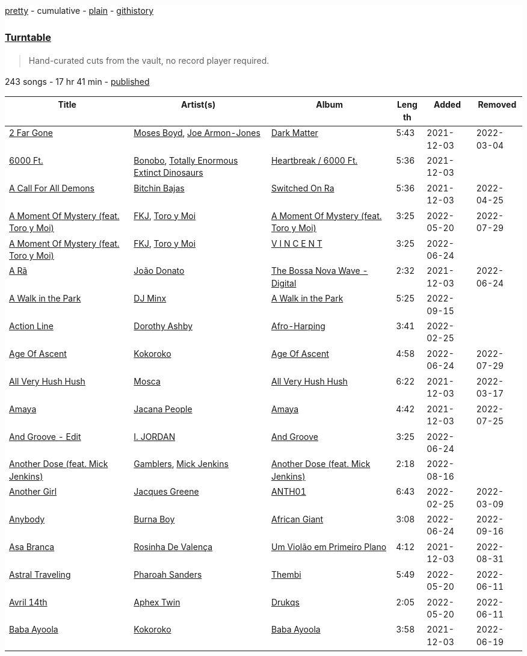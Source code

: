 [pretty](/playlists/pretty/37i9dQZF1DX6AWGsjpYHPA.md) - cumulative - [plain](/playlists/plain/37i9dQZF1DX6AWGsjpYHPA) - [githistory](https://github.githistory.xyz/mackorone/spotify-playlist-archive/blob/main/playlists/plain/37i9dQZF1DX6AWGsjpYHPA)

### [Turntable](https://open.spotify.com/playlist/37i9dQZF1DX6AWGsjpYHPA)

> Hand\-curated cuts from the vault, no record player required.

243 songs - 17 hr 41 min - [published](https://open.spotify.com/playlist/5AAqvpIoHyvDthNcBVV4BF)

| Title | Artist(s) | Album | Length | Added | Removed |
|---|---|---|---|---|---|
| [2 Far Gone](https://open.spotify.com/track/6MAL1HIq8S2qiKrdFiQAHF) | [Moses Boyd](https://open.spotify.com/artist/1otDUlTEBjcyDQg6CkHRaV), [Joe Armon\-Jones](https://open.spotify.com/artist/5mUcc8OOP4RuzrupeGYwW5) | [Dark Matter](https://open.spotify.com/album/4XRA7yDYWSkO5BMvZinESW) | 5:43 | 2021-12-03 | 2022-03-04 |
| [6000 Ft.](https://open.spotify.com/track/5VDnV2q6OrlrPsHsDZtIP1) | [Bonobo](https://open.spotify.com/artist/0cmWgDlu9CwTgxPhf403hb), [Totally Enormous Extinct Dinosaurs](https://open.spotify.com/artist/0g3NiCRhEv7M4SEDMrpItN) | [Heartbreak / 6000 Ft.](https://open.spotify.com/album/1IjSVLxs6dO3BmZ1adf6lt) | 5:36 | 2021-12-03 |  |
| [A Call For All Demons](https://open.spotify.com/track/75ShahS35yl5k6qGckNVay) | [Bitchin Bajas](https://open.spotify.com/artist/57ZB0kMmW6JLQAIaCzMG7I) | [Switched On Ra](https://open.spotify.com/album/2q3htL7CiskaRfbmV1xXnn) | 5:36 | 2021-12-03 | 2022-04-25 |
| [A Moment Of Mystery \(feat\. Toro y Moi\)](https://open.spotify.com/track/28y750mmZ90J6ss2RLQNK7) | [FKJ](https://open.spotify.com/artist/2FwDTncULUnmANIh7qKa5z), [Toro y Moi](https://open.spotify.com/artist/6O4EGCCb6DoIiR6B1QCQgp) | [A Moment Of Mystery \(feat\. Toro y Moi\)](https://open.spotify.com/album/4uclvwR2Rro2n4jCm7kR3C) | 3:25 | 2022-05-20 | 2022-07-29 |
| [A Moment Of Mystery \(feat\. Toro y Moi\)](https://open.spotify.com/track/5OmzLQz8dsXSvEcZ2gSsQ4) | [FKJ](https://open.spotify.com/artist/2FwDTncULUnmANIh7qKa5z), [Toro y Moi](https://open.spotify.com/artist/6O4EGCCb6DoIiR6B1QCQgp) | [V I N C E N T](https://open.spotify.com/album/5OUJEZppb5mHHwR5Uw0rzw) | 3:25 | 2022-06-24 |  |
| [A Rã](https://open.spotify.com/track/7wpy0PpiuOgscZTF1cMTUB) | [João Donato](https://open.spotify.com/artist/17wDxPR2GcU3r1dpCoCiUi) | [The Bossa Nova Wave \- Digital](https://open.spotify.com/album/77kDc58h08n9qKEy6OxlLW) | 2:32 | 2021-12-03 | 2022-06-24 |
| [A Walk in the Park](https://open.spotify.com/track/3n8TM8osvrpkm7IddlaO4Q) | [DJ Minx](https://open.spotify.com/artist/4PTQtiKISN5iGNpbRVv02B) | [A Walk in the Park](https://open.spotify.com/album/3N0p2BtGWPMdz86ZiTc6ZI) | 5:25 | 2022-09-15 |  |
| [Action Line](https://open.spotify.com/track/1TZQO0HgZq6jj6P9GgD2xS) | [Dorothy Ashby](https://open.spotify.com/artist/0dAZ2slrElfR0Y5flcoSPt) | [Afro\-Harping](https://open.spotify.com/album/1XEPKavl3nlI2qVt8HuA5n) | 3:41 | 2022-02-25 |  |
| [Age Of Ascent](https://open.spotify.com/track/4xFOvGNluJ08G3JM73rwbU) | [Kokoroko](https://open.spotify.com/artist/3u9rbdcmA6CxjxOAkjaeFr) | [Age Of Ascent](https://open.spotify.com/album/1Nd4fQbsxZQUnLjSCLc4ud) | 4:58 | 2022-06-24 | 2022-07-29 |
| [All Very Hush Hush](https://open.spotify.com/track/4uQWRd4rBrfAvLpB7Ko9lu) | [Mosca](https://open.spotify.com/artist/09w4rprrROhfc0yevxXCGg) | [All Very Hush Hush](https://open.spotify.com/album/0aiLVnRli26t5BibveAXXt) | 6:22 | 2021-12-03 | 2022-03-17 |
| [Amaya](https://open.spotify.com/track/7F4dTMrS9rmtUqaXR5zBdQ) | [Jacana People](https://open.spotify.com/artist/2f0w048dh1LH5QPDvwKECY) | [Amaya](https://open.spotify.com/album/0R78EHws9OL6UhtFqZ4joz) | 4:42 | 2021-12-03 | 2022-07-25 |
| [And Groove \- Edit](https://open.spotify.com/track/3flV2wHEamgIEu3nUkHnH6) | [I\. JORDAN](https://open.spotify.com/artist/5RMLpCv3ic2KtGnqJ7eMG4) | [And Groove](https://open.spotify.com/album/4GhTjZLhittgWgSzN65sYt) | 3:25 | 2022-06-24 |  |
| [Another Dose \(feat\. Mick Jenkins\)](https://open.spotify.com/track/09GY9rmMFHOuH3Z7sGSoKz) | [Gamblers](https://open.spotify.com/artist/0mkPR7AJ7qhuFaS9Eh2Lmm), [Mick Jenkins](https://open.spotify.com/artist/1FvjvACFvko2Z91IvDljrx) | [Another Dose \(feat\. Mick Jenkins\)](https://open.spotify.com/album/5NqQIZptkFt28aRMa62QvO) | 2:18 | 2022-08-16 |  |
| [Another Girl](https://open.spotify.com/track/0GREcaqrfl68u5hW5FeL8p) | [Jacques Greene](https://open.spotify.com/artist/0ygIgsjUzKivFgxgjQ9iV9) | [ANTH01](https://open.spotify.com/album/5ZscjYDLx3luVuDWPMkT3x) | 6:43 | 2022-02-25 | 2022-03-09 |
| [Anybody](https://open.spotify.com/track/44SSviC4R1TkAdsyptjDpE) | [Burna Boy](https://open.spotify.com/artist/3wcj11K77LjEY1PkEazffa) | [African Giant](https://open.spotify.com/album/34vlTd4355ddD4q9pPsoqF) | 3:08 | 2022-06-24 | 2022-09-16 |
| [Asa Branca](https://open.spotify.com/track/6p5QJBr5iE2xvHatGebTbR) | [Rosinha De Valença](https://open.spotify.com/artist/3PaJldxyhusOBLFXRkI36B) | [Um Violão em Primeiro Plano](https://open.spotify.com/album/2gRu1FqkaEtzVrJprvpwSM) | 4:12 | 2021-12-03 | 2022-08-31 |
| [Astral Traveling](https://open.spotify.com/track/3fWFlmEPPN28xYlKqd7abt) | [Pharoah Sanders](https://open.spotify.com/artist/3JLUCojZaHrX2LaUkSj7Ud) | [Thembi](https://open.spotify.com/album/5bNLEyWCkiYC5ZoMxSWMWB) | 5:49 | 2022-05-20 | 2022-06-11 |
| [Avril 14th](https://open.spotify.com/track/2MZSXhq4XDJWu6coGoXX1V) | [Aphex Twin](https://open.spotify.com/artist/6kBDZFXuLrZgHnvmPu9NsG) | [Drukqs](https://open.spotify.com/album/1maoQPAmw44bbkNOxKlwsx) | 2:05 | 2022-05-20 | 2022-06-11 |
| [Baba Ayoola](https://open.spotify.com/track/5HkJXcRA2gPA7QNP9ozXgK) | [Kokoroko](https://open.spotify.com/artist/3u9rbdcmA6CxjxOAkjaeFr) | [Baba Ayoola](https://open.spotify.com/album/5VsoTZNGMfilnneRZdtjrX) | 3:58 | 2021-12-03 | 2022-06-19 |